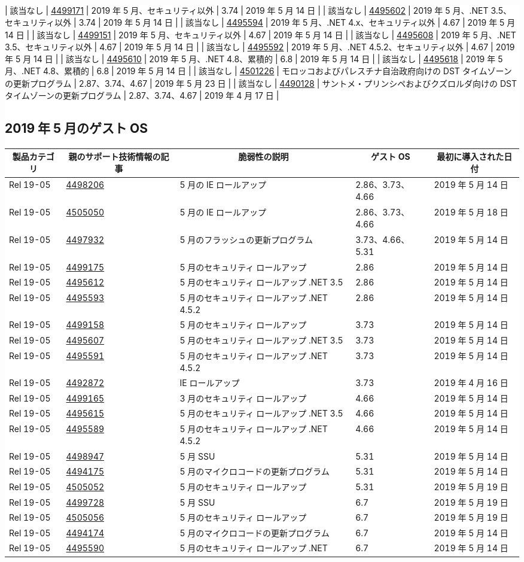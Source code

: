 |  該当なし  |  [4499171]  |  2019 年 5 月、セキュリティ以外  |  3.74  |  2019 年 5 月 14 日  |
|  該当なし  |  [4495602]  |  2019 年 5 月、.NET 3.5、セキュリティ以外  |  3.74  |  2019 年 5 月 14 日  |
|  該当なし  |  [4495594]  |  2019 年 5 月、.NET 4.x、セキュリティ以外  |  4.67  |  2019 年 5 月 14 日  |
|  該当なし  |  [4499151]  |  2019 年 5 月、セキュリティ以外  |  4.67  |  2019 年 5 月 14 日  |
|  該当なし  |  [4495608]  |  2019 年 5 月、.NET 3.5、セキュリティ以外  |  4.67  |  2019 年 5 月 14 日  |
|  該当なし  |  [4495592]  |  2019 年 5 月、.NET 4.5.2、セキュリティ以外  |  4.67  |  2019 年 5 月 14 日  |
|  該当なし  |  [4495610]  |  2019 年 5 月、.NET 4.8、累積的  |  6.8  |  2019 年 5 月 14 日  |
|  該当なし  |  [4495618]  |  2019 年 5 月、.NET 4.8、累積的  |  6.8  |  2019 年 5 月 14 日  |
|  該当なし  |  [4501226]  |  モロッコおよびパレスチナ自治政府向けの DST タイムゾーンの更新プログラム  |  2.87、3.74、4.67  |  2019 年 5 月 23 日  |
|  該当なし  |  [4490128]  |  サントメ・プリンシペおよびクズロルダ向けの DST タイムゾーンの更新プログラム  |  2.87、3.74、4.67  |  2019 年 4 月 17 日  |

[4503327]: https://support.microsoft.com/kb/4503327
[4503267]: https://support.microsoft.com/kb/4503267
[4503290]: https://support.microsoft.com/kb/4503290
[4503263]: https://support.microsoft.com/kb/4503263
[4503269]: https://support.microsoft.com/kb/4503269
[4494174]: https://support.microsoft.com/kb/4494174
[4494175]: https://support.microsoft.com/kb/4494175
[4503308]: https://support.microsoft.com/kb/4503308
[4503259]: https://support.microsoft.com/kb/4503259
[4499164]: https://support.microsoft.com/kb/KB4499164
[4495606]: https://support.microsoft.com/kb/KB4495606
[4495596]: https://support.microsoft.com/kb/KB4495596
[4499171]: https://support.microsoft.com/kb/KB4499171
[4495602]: https://support.microsoft.com/kb/KB4495602
[4495594]: https://support.microsoft.com/kb/KB4495594
[4499151]: https://support.microsoft.com/kb/KB4499151
[4495608]: https://support.microsoft.com/kb/KB4495608
[4495592]: https://support.microsoft.com/kb/KB4495592
[4495610]: https://support.microsoft.com/kb/KB4495610
[4495618]: https://support.microsoft.com/kb/KB4495618
[4501226]: https://support.microsoft.com/kb/KB4501226
[4490128]: https://support.microsoft.com/kb/KB4490128

## <a name="may-2019-guest-os"></a>2019 年 5 月のゲスト OS

| 製品カテゴリ | 親のサポート技術情報の記事 | 脆弱性の説明 | ゲスト OS | 最初に導入された日付 |
| --- | --- | --- | --- | --- |
|  Rel 19-05   |  [4498206]  |  5 月の IE ロールアップ   |  2.86、3.73、4.66  |  2019 年 5 月 14 日  |
|  Rel 19-05   |  [4505050]  |  5 月の IE ロールアップ   |  2.86、3.73、4.66  |  2019 年 5 月 18 日  |
|  Rel 19-05   |  [4497932]  |  5 月のフラッシュの更新プログラム   |  3.73、4.66、5.31  |  2019 年 5 月 14 日  |
|  Rel 19-05   |  [4499175]  |  5 月のセキュリティ ロールアップ   |  2.86  |  2019 年 5 月 14 日  |
|  Rel 19-05   |  [4495612]  |  5 月のセキュリティ ロールアップ .NET 3.5   |  2.86  |  2019 年 5 月 14 日  |
|  Rel 19-05   |  [4495593]  |  5 月のセキュリティ ロールアップ .NET 4.5.2   |  2.86  |  2019 年 5 月 14 日  |
|  Rel 19-05   |  [4499158]  |  5 月のセキュリティ ロールアップ   |  3.73  |  2019 年 5 月 14 日  |
|  Rel 19-05   |  [4495607]  |  5 月のセキュリティ ロールアップ .NET 3.5   |  3.73  |  2019 年 5 月 14 日  |
|  Rel 19-05   |  [4495591]  |  5 月のセキュリティ ロールアップ .NET 4.5.2   |  3.73  |  2019 年 5 月 14 日  |
|  Rel 19-05   |  [4492872]  |  IE ロールアップ   |  3.73  |  2019 年 4 月 16 日  |
|  Rel 19-05   |  [4499165]  |  3 月のセキュリティ ロールアップ   |  4.66  |  2019 年 5 月 14 日  |
|  Rel 19-05   |  [4495615]  |  5 月のセキュリティ ロールアップ .NET 3.5   |  4.66  |  2019 年 5 月 14 日  |
|  Rel 19-05   |  [4495589]  |  5 月のセキュリティ ロールアップ .NET 4.5.2   |  4.66  |  2019 年 5 月 14 日  |
|  Rel 19-05   |  [4498947]  |  5 月 SSU   |  5.31  |  2019 年 5 月 14 日  |
|  Rel 19-05   |  [4494175]  |  5 月のマイクロコードの更新プログラム   |  5.31  |  2019 年 5 月 14 日  |
|  Rel 19-05   |  [4505052]  |  5 月のセキュリティ ロールアップ   |  5.31  |  2019 年 5 月 19 日  |
|  Rel 19-05   |  [4499728]  |  5 月 SSU   |  6.7  |  2019 年 5 月 19 日  |
|  Rel 19-05   |  [4505056]  |  5 月のセキュリティ ロールアップ   |  6.7  |  2019 年 5 月 19 日  |
|  Rel 19-05   |  [4494174]  |  5 月のマイクロコードの更新プログラム   |  6.7  |  2019 年 5 月 14 日  |
|  Rel 19-05   |  [4495590]  |  5 月のセキュリティ ロールアップ .NET   |  6.7  |  2019 年 5 月 14 日  |


[4556798]: https://support.microsoft.com/kb/4556798
[4556813]: https://support.microsoft.com/kb/4556813
[4551853]: https://support.microsoft.com/kb/4551853
[4552940]: https://support.microsoft.com/kb/4552940
[4556836]: https://support.microsoft.com/kb/4556836
[4555449]: https://support.microsoft.com/kb/4555449
[4552920]: https://support.microsoft.com/kb/4552920
[4552979]: https://support.microsoft.com/kb/4552979
[4556840]: https://support.microsoft.com/kb/4556840
[4552947]: https://support.microsoft.com/kb/4552947
[4552982]: https://support.microsoft.com/kb/4552982
[4552946]: https://support.microsoft.com/kb/4552946
[4556846]: https://support.microsoft.com/kb/4556846
[4550994]: https://support.microsoft.com/kb/4550994
[4552924]: https://support.microsoft.com/kb/4552924
[4549947]: https://support.microsoft.com/kb/4549947
[4550965]: https://support.microsoft.com/kb/4550965
[4550905]: https://support.microsoft.com/kb/4550905
[4550971]: https://support.microsoft.com/kb/4550971
[4550970]: https://support.microsoft.com/kb/4550970
[4550929]: https://support.microsoft.com/kb/4550929
[4549949]: https://support.microsoft.com/kb/4549949
[4540688]: https://support.microsoft.com/kb/4540688
[4550735]: https://support.microsoft.com/kb/4550735
[4540726]: https://support.microsoft.com/kb/4540726
[4541510]: https://support.microsoft.com/kb/4541510
[4541509]: https://support.microsoft.com/kb/4541509
[4540725]: https://support.microsoft.com/kb/4540725
[4540723]: https://support.microsoft.com/kb/4540723
[4539571]: https://support.microsoft.com/kb/4539571
[2.97]: https://docs.microsoft.com/azure/cloud-services/cloud-services-guestos-update-matrix#family-2-releases
[3.84]: https://docs.microsoft.com/azure/cloud-services/cloud-services-guestos-update-matrix#family-3-releases
[4.77]: https://docs.microsoft.com/azure/cloud-services/cloud-services-guestos-update-matrix#family-4-releases
[5.42]: https://docs.microsoft.com/azure/cloud-services/cloud-services-guestos-update-matrix#family-5-releases
[6.18]: https://docs.microsoft.com/azure/cloud-services/cloud-services-guestos-update-matrix#family-6-releases
[4541500]: https://support.microsoft.com/kb/4541500 
[4540671]: https://support.microsoft.com/kb/4540671 
[4540694]: https://support.microsoft.com/kb/4540694 
[4541505]: https://support.microsoft.com/kb/4541505 
[4540670]: https://support.microsoft.com/kb/4540670 
[4538461]: https://support.microsoft.com/kb/4538461 
[4537820]: https://support.microsoft.com/kb/4537820  
[4537814]: https://support.microsoft.com/kb/4537814 
[4537821]: https://support.microsoft.com/kb/4537821 
[6.17]: https://docs.microsoft.com/azure/cloud-services/cloud-services-guestos-update-matrix#family-6-releases
[5.41]: https://docs.microsoft.com/azure/cloud-services/cloud-services-guestos-update-matrix#family-5-releases
[4.76]: https://docs.microsoft.com/azure/cloud-services/cloud-services-guestos-update-matrix#family-4-releases
[3.83]: https://docs.microsoft.com/azure/cloud-services/cloud-services-guestos-update-matrix#family-3-releases
[2.96]: https://docs.microsoft.com/azure/cloud-services/cloud-services-guestos-update-matrix#family-2-releases
[4537767]: https://support.microsoft.com/kb/4537767
[4537813]: https://support.microsoft.com/kb/4537813
[4537794]: https://support.microsoft.com/kb/4537794
[4537803]: https://support.microsoft.com/kb/4537803
[4537764]: https://support.microsoft.com/kb/4537764
[4532691]: https://support.microsoft.com/kb/4532691
[4534310]: https://support.microsoft.com/kb/4534310
[4536952]: https://support.microsoft.com/kb/4536952
[4537829]: https://support.microsoft.com/kb/4537829
[4538483]: https://support.microsoft.com/kb/4538483
[4537820]: https://support.microsoft.com/kb/4537820
[4537759]: https://support.microsoft.com/kb/4537759
[4534283]: https://support.microsoft.com/kb/4534283
[4532920]: https://support.microsoft.com/kb/4532920
[4534297]: https://support.microsoft.com/kb/4534297
[6.16]: https://docs.microsoft.com/azure/cloud-services/cloud-services-guestos-update-matrix#family-6-releases
[5.40]: https://docs.microsoft.com/azure/cloud-services/cloud-services-guestos-update-matrix#family-5-releases
[4.75]: https://docs.microsoft.com/azure/cloud-services/cloud-services-guestos-update-matrix#family-4-releases
[3.82]: https://docs.microsoft.com/azure/cloud-services/cloud-services-guestos-update-matrix#family-3-releases
[2.95]: https://docs.microsoft.com/azure/cloud-services/cloud-services-guestos-update-matrix#family-2-releases
[4532960]: https://support.microsoft.com/kb/4532960
[4534251]: https://support.microsoft.com/kb/4534251
[4534314]: https://support.microsoft.com/kb/4534314
[4532958]: https://support.microsoft.com/kb/4532958
[4532963]: https://support.microsoft.com/kb/4532963
[4534251]: https://support.microsoft.com/kb/4534251
[4534288]: https://support.microsoft.com/kb/4534288
[4532961]: https://support.microsoft.com/kb/4532961
[4532962]: https://support.microsoft.com/kb/4532962
[4534251]: https://support.microsoft.com/kb/4534251
[4534309]: https://support.microsoft.com/kb/4534309
[4534271]: https://support.microsoft.com/kb/4534271
[4532947]: https://support.microsoft.com/kb/4532947
[4534273]: https://support.microsoft.com/kb/4534273
[4530734]: https://support.microsoft.com/kb/4530734
[4530691]: https://support.microsoft.com/kb/4530691
[4530702]: https://support.microsoft.com/kb/4530702
[6.15]: https://docs.microsoft.com/azure/cloud-services/cloud-services-guestos-update-matrix#family-6-releases
[5.39]: https://docs.microsoft.com/azure/cloud-services/cloud-services-guestos-update-matrix#family-5-releases
[4.74]: https://docs.microsoft.com/azure/cloud-services/cloud-services-guestos-update-matrix#family-4-releases
[3.81]: https://docs.microsoft.com/azure/cloud-services/cloud-services-guestos-update-matrix#family-3-releases
[2.94]: https://docs.microsoft.com/azure/cloud-services/cloud-services-guestos-update-matrix#family-2-releases
[4530692]: https://support.microsoft.com/kb/4530692
[4530677]: https://support.microsoft.com/kb/4530677
[4530677]: https://support.microsoft.com/kb/4530677
[4530698]: https://support.microsoft.com/kb/4530698
[4530730]: https://support.microsoft.com/kb/4530730
[4530677]: https://support.microsoft.com/kb/4530677
[4530689]: https://support.microsoft.com/kb/4530689
[4530715]: https://support.microsoft.com/kb/4530715
[4525235]: https://support.microsoft.com/kb/4525235
[4531786]: https://support.microsoft.com/kb/4531786
[4525246]: https://support.microsoft.com/kb/4525246
[4523208]: https://support.microsoft.com/kb/4523208
[4525243]: https://support.microsoft.com/kb/4525243
[4524445]: https://support.microsoft.com/kb/4524445
[4520724]: https://support.microsoft.com/kb/4520724
[4523204]: https://support.microsoft.com/kb/4523204
[6.14]: https://docs.microsoft.com/azure/cloud-services/cloud-services-guestos-update-matrix#family-6-releases
[5.38]: https://docs.microsoft.com/azure/cloud-services/cloud-services-guestos-update-matrix#family-5-releases
[4.73]: https://docs.microsoft.com/azure/cloud-services/cloud-services-guestos-update-matrix#family-4-releases
[3.80]: https://docs.microsoft.com/azure/cloud-services/cloud-services-guestos-update-matrix#family-3-releases
[2.93]: https://docs.microsoft.com/azure/cloud-services/cloud-services-guestos-update-matrix#family-2-releases
[4525106]: https://support.microsoft.com/kb/4525106
[4525233]: https://support.microsoft.com/kb/4525233
[4525106]: https://support.microsoft.com/kb/4525106
[4525253]: https://support.microsoft.com/kb/4525253
[4525106]: https://support.microsoft.com/kb/4525106
[4525250]: https://support.microsoft.com/kb/4525250
[4525236]: https://support.microsoft.com/kb/4525236
[4523205]: https://support.microsoft.com/kb/4523205
[4519976]: https://support.microsoft.com/kb/4519976
[4520007]: https://support.microsoft.com/kb/4520007
[4521857]: https://support.microsoft.com/kb/4521857
[4520005]: https://support.microsoft.com/kb/4520005
[4521864]: https://support.microsoft.com/kb/4521864
[4521858]: https://support.microsoft.com/kb/4521858
[4521862]: https://support.microsoft.com/kb/4521862
[6.13]: https://docs.microsoft.com/azure/cloud-services/cloud-services-guestos-update-matrix#family-6-releases
[5.37]: https://docs.microsoft.com/azure/cloud-services/cloud-services-guestos-update-matrix#family-5-releases
[4.72]: https://docs.microsoft.com/azure/cloud-services/cloud-services-guestos-update-matrix#family-4-releases
[3.79]: https://docs.microsoft.com/azure/cloud-services/cloud-services-guestos-update-matrix#family-3-releases
[2.92]: https://docs.microsoft.com/azure/cloud-services/cloud-services-guestos-update-matrix#family-2-releases
[4520003]: https://support.microsoft.com/kb/4520003
[4519985]: https://support.microsoft.com/kb/4519985
[4519990]: https://support.microsoft.com/kb/4519990
[4519998]: https://support.microsoft.com/kb/4519998
[4519338]: https://support.microsoft.com/kb/4519338
[4519974]: https://support.microsoft.com/kb/4519974
[4516065]: https://support.microsoft.com/kb/4516065
[4516655]: https://support.microsoft.com/kb/4516655
[4516055]: https://support.microsoft.com/kb/4516055
[4512939]: https://support.microsoft.com/kb/4512939
[4514370]: https://support.microsoft.com/kb/4514370
[4514368]: https://support.microsoft.com/kb/4514368
[4516067]: https://support.microsoft.com/kb/4516067
[4512938]: https://support.microsoft.com/kb/4512938
[4514371]: https://support.microsoft.com/kb/4514371
[4514367]: https://support.microsoft.com/kb/4514367
[4512574]: https://support.microsoft.com/kb/4512574
[4512577]: https://support.microsoft.com/kb/4512577
[6.12]: https://docs.microsoft.com/azure/cloud-services/cloud-services-guestos-update-matrix#family-6-releases
[5.36]: https://docs.microsoft.com/azure/cloud-services/cloud-services-guestos-update-matrix#family-5-releases
[4.71]: https://docs.microsoft.com/azure/cloud-services/cloud-services-guestos-update-matrix#family-4-releases
[3.78]: https://docs.microsoft.com/azure/cloud-services/cloud-services-guestos-update-matrix#family-3-releases
[2.91]: https://docs.microsoft.com/azure/cloud-services/cloud-services-guestos-update-matrix#family-2-releases
[4516046]: https://support.microsoft.com/kb/4516046
[4516115]: https://support.microsoft.com/kb/4516115
[4512578]: https://support.microsoft.com/kb/4512578
[4514366]: https://support.microsoft.com/kb/4514366
[4516044]: https://support.microsoft.com/kb/4516044
[4516064]: https://support.microsoft.com/kb/4516064
[4514350]: https://support.microsoft.com/kb/4514350
[4514341]: https://support.microsoft.com/kb/4514341
[4516062]: https://support.microsoft.com/kb/4516062
[4514349]: https://support.microsoft.com/kb/4514349
[4514342]: https://support.microsoft.com/kb/4514342
[4516033]: https://support.microsoft.com/kb/4516033
[4512488]: https://support.microsoft.com/kb/4512488
[4512518]: https://support.microsoft.com/kb/4512518
[4512506]: https://support.microsoft.com/kb/4512506
[6.11]: https://docs.microsoft.com/azure/cloud-services/cloud-services-guestos-update-matrix#family-6-releases
[5.35]: https://docs.microsoft.com/azure/cloud-services/cloud-services-guestos-update-matrix#family-5-releases
[4.70]: https://docs.microsoft.com/azure/cloud-services/cloud-services-guestos-update-matrix#family-4-releases
[3.77]: https://docs.microsoft.com/azure/cloud-services/cloud-services-guestos-update-matrix#family-3-releases
[2.90]: https://docs.microsoft.com/azure/cloud-services/cloud-services-guestos-update-matrix#family-2-releases
[4512482]: https://support.microsoft.com/kb/4512482
[4512517]: https://support.microsoft.com/kb/4512517
[4511553]: https://support.microsoft.com/kb/4511553
[4512486]: https://support.microsoft.com/kb/4512486
[4512489]: https://support.microsoft.com/kb/4512489
[4511872]: https://support.microsoft.com/kb/4511872
[4507449]: https://support.microsoft.com/kb/4507449
[4507000]: https://support.microsoft.com/kb/4507000
[4507002]: https://support.microsoft.com/kb/4507002
[4507462]: https://support.microsoft.com/kb/4507462
[4506999]: https://support.microsoft.com/kb/4506999
[4507005]: https://support.microsoft.com/kb/4507005
[4507448]: https://support.microsoft.com/kb/4507448
[4509091]: https://support.microsoft.com/kb/4509091
[4509095]: https://support.microsoft.com/kb/4509095
[4512937]: https://support.microsoft.com/kb/4512937
[4507004]: https://support.microsoft.com/kb/4507004
[4504418]: https://support.microsoft.com/kb/4504418
[4507001]: https://support.microsoft.com/kb/4507001
[4507704]: https://support.microsoft.com/kb/4507704
[6.1]: https://docs.microsoft.com/azure/cloud-services/cloud-services-guestos-update-matrix#family-6-releases
[5.34]: https://docs.microsoft.com/azure/cloud-services/cloud-services-guestos-update-matrix#family-5-releases
[4.69]: https://docs.microsoft.com/azure/cloud-services/cloud-services-guestos-update-matrix#family-4-releases
[3.76]: https://docs.microsoft.com/azure/cloud-services/cloud-services-guestos-update-matrix#family-3-releases
[2.89]: https://docs.microsoft.com/azure/cloud-services/cloud-services-guestos-update-matrix#family-2-releases
[4507434]: https://support.microsoft.com/kb/4507434
[4506621]: https://support.microsoft.com/kb/4506621
[4506966]: https://support.microsoft.com/kb/4506966
[4506976]: https://support.microsoft.com/kb/4506976
[4507456]: https://support.microsoft.com/kb/4507456
[4506965]: https://support.microsoft.com/kb/4506965
[4506974]: https://support.microsoft.com/kb/4506974
[4507464]: https://support.microsoft.com/kb/4507464
[4506964]: https://support.microsoft.com/kb/4506964
[4506977]: https://support.microsoft.com/kb/4506977
[4507457]: https://support.microsoft.com/kb/4507457
[4507460]: https://support.microsoft.com/kb/4507460
[4506998]: https://support.microsoft.com/kb/4506998
[4507469]: https://support.microsoft.com/kb/4507469
[4503537]: https://support.microsoft.com/kb/4503537
[4504369]: https://support.microsoft.com/kb/4504369
[4503292]: https://support.microsoft.com/kb/4503292
[4503285]: https://support.microsoft.com/kb/4503285
[4503276]: https://support.microsoft.com/kb/4503276
[4498206]: https://support.microsoft.com/kb/4498206
[4505050]: https://support.microsoft.com/kb/4505050
[4497932]: https://support.microsoft.com/kb/4497932
[4499175]: https://support.microsoft.com/kb/4499175
[4495612]: https://support.microsoft.com/kb/4495612
[4495593]: https://support.microsoft.com/kb/4495593
[4499158]: https://support.microsoft.com/kb/4499158
[4495607]: https://support.microsoft.com/kb/4495607
[4495591]: https://support.microsoft.com/kb/4495591
[4492872]: https://support.microsoft.com/kb/4492872
[4499165]: https://support.microsoft.com/kb/4499165
[4495615]: https://support.microsoft.com/kb/4495615
[4495589]: https://support.microsoft.com/kb/4495589
[4498947]: https://support.microsoft.com/kb/4498947
[4505052]: https://support.microsoft.com/kb/4505052
[4499728]: https://support.microsoft.com/kb/4499728
[4505056]: https://support.microsoft.com/kb/4505056
[4495590]: https://support.microsoft.com/kb/4495590
[4493509]: https://support.microsoft.com/kb/4493509
[4493470]: https://support.microsoft.com/kb/4493470
[4493467]: https://support.microsoft.com/kb/4493467
[4493450]: https://support.microsoft.com/kb/4493450
[4493448]: https://support.microsoft.com/kb/4493448
[4493478]: https://support.microsoft.com/kb/4493478
[4493435]: https://support.microsoft.com/kb/4493435
[4490628]: https://support.microsoft.com/kb/KB4490628
[4474419]: https://support.microsoft.com/kb/KB4474419
[4489878]: https://support.microsoft.com/kb/KB4489878
[4489891]: https://support.microsoft.com/kb/KB4489891
[4489881]: https://support.microsoft.com/kb/KB4489881
[4489873]: https://support.microsoft.com/kb/4489873
[4489907]: https://support.microsoft.com/kb/4489907
[4489885]: https://support.microsoft.com/kb/4489885
[4489884]: https://support.microsoft.com/kb/4489884
[4489883]: https://support.microsoft.com/kb/4489883
[4489882]: https://support.microsoft.com/kb/4489882
[4489899]: https://support.microsoft.com/kb/4489899
[4486563]: https://support.microsoft.com/kb/4486563
[4483458]: https://support.microsoft.com/kb/4483458
[4483455]: https://support.microsoft.com/kb/4483455
[4487025]: https://support.microsoft.com/kb/4487025
[4483456]: https://support.microsoft.com/kb/4483456
[4483454]: https://support.microsoft.com/kb/4483454
[4487000]: https://support.microsoft.com/kb/4487000
[4483459]: https://support.microsoft.com/kb/4483459
[4483453]: https://support.microsoft.com/kb/4483453
[4485447]: https://support.microsoft.com/kb/4485447
[4486459]: https://support.microsoft.com/kb/4486459
[4486474]: https://support.microsoft.com/kb/4486474
[4487038]: https://support.microsoft.com/kb/4487038
[4486564]: https://support.microsoft.com/kb/4486564
[4483483]: https://support.microsoft.com/kb/4483483
[4483474]: https://support.microsoft.com/kb/4483474
[4486993]: https://support.microsoft.com/kb/4486993
[4483481]: https://support.microsoft.com/kb/4483481
[4483473]: https://support.microsoft.com/kb/4483473
[4487028]: https://support.microsoft.com/kb/4487028
[4483484]: https://support.microsoft.com/kb/4483484
[4483472]: https://support.microsoft.com/kb/4483472
[4487026]: https://support.microsoft.com/kb/4487026
[4487044]: https://support.microsoft.com/kb/4487044
[4483452]: https://support.microsoft.com/kb/4483452
[4480970]: https://support.microsoft.com/kb/4480970
[4483483]: https://support.microsoft.com/kb/4483483
[4480059]: https://support.microsoft.com/kb/4480059
[4480975]: https://support.microsoft.com/kb/4480975
[4480061]: https://support.microsoft.com/kb/4480061
[4480058]: https://support.microsoft.com/kb/4480058
[4480963]: https://support.microsoft.com/kb/4480963
[4480064]: https://support.microsoft.com/kb/4480064
[4480057]: https://support.microsoft.com/kb/4480057
[4480116]: https://support.microsoft.com/kb/4480116
[4480961]: https://support.microsoft.com/kb/4480961
[4480964]: https://support.microsoft.com/kb/4480964
[4480972]: https://support.microsoft.com/kb/4480972
[4480960]: https://support.microsoft.com/kb/4480960
[4480056]: https://support.microsoft.com/kb/4480056
[4480074]: https://support.microsoft.com/kb/4480074
[4480075]: https://support.microsoft.com/kb/4480075
[4480076]: https://support.microsoft.com/kb/4480076
[4480086]: https://support.microsoft.com/kb/4480086
[4480083]: https://support.microsoft.com/kb/4480083
[4480085]: https://support.microsoft.com/kb/4480085
[4480979]: https://support.microsoft.com/kb/4480979
[4480965]: https://support.microsoft.com/kb/4480965
[4471318]: https://support.microsoft.com/kb/4471318
[4470641]: https://support.microsoft.com/kb/4470641
[4470637]: https://support.microsoft.com/kb/4470637
[4471330]: https://support.microsoft.com/kb/4471330
[4470629]: https://support.microsoft.com/kb/4470629
[4470623]: https://support.microsoft.com/kb/4470623
[4471320]: https://support.microsoft.com/kb/4471320
[4470630]: https://support.microsoft.com/kb/4470630
[4470622]: https://support.microsoft.com/kb/4470622
[4471321]: https://support.microsoft.com/kb/4471321
[4471328]: https://support.microsoft.com/kb/4471328
[4471326]: https://support.microsoft.com/kb/4471326
[4471322]: https://support.microsoft.com/kb/4471322
[4470600]: https://support.microsoft.com/kb/4470600
[4470601]: https://support.microsoft.com/kb/4470601
[4470602]: https://support.microsoft.com/kb/4470602
[4470493]: https://support.microsoft.com/kb/4470493
[4470492]: https://support.microsoft.com/kb/4470492
[4470491]: https://support.microsoft.com/kb/4470491
[4471331]: https://support.microsoft.com/kb/4471331
[4470199]: https://support.microsoft.com/kb/4470199
[4468323]: https://support.microsoft.com/kb/4468323
[4467107]: https://support.microsoft.com/kb/4467107
[4467701]: https://support.microsoft.com/kb/4467701
[4467697]: https://support.microsoft.com/kb/4467697
[4466536]: https://support.microsoft.com/kb/4466536
[4467694]: https://support.microsoft.com/kb/4467694
[4467106]: https://support.microsoft.com/kb/4467106
[4467678]: https://support.microsoft.com/kb/4467678
[4467703]: https://support.microsoft.com/kb/4467703
[4467691]: https://support.microsoft.com/kb/4467691
[3173426]: https://support.microsoft.com/kb/3173426
[4465659]: https://support.microsoft.com/kb/4465659
[4462923]: https://support.microsoft.com/kb/4462923
[4462929]: https://support.microsoft.com/kb/4462929
[4462926]: https://support.microsoft.com/kb/4462926
[3109976]: https://support.microsoft.com/kb/3109976
[4457037]: https://support.microsoft.com/kb/4457037
[4462917]: https://support.microsoft.com/kb/4462917
[4462915]: https://support.microsoft.com/kb/4462915
[4462931]: https://support.microsoft.com/kb/4462931
[4462941]: https://support.microsoft.com/kb/4462941
[4462930]: https://support.microsoft.com/kb/4462930
[4462949]: https://support.microsoft.com/kb/4462949
[4339284]: https://support.microsoft.com/kb/4339284
[4457144]: https://support.microsoft.com/kb/4457144
[4457044]: https://support.microsoft.com/kb/4457044
[4457038]: https://support.microsoft.com/kb/4457038
[4457135]: https://support.microsoft.com/kb/4457135
[4457042]: https://support.microsoft.com/kb/4457042
[4457037]: https://support.microsoft.com/kb/4457037
[4457129]: https://support.microsoft.com/kb/4457129
[4457045]: https://support.microsoft.com/kb/4457045
[4457036]: https://support.microsoft.com/kb/4457036